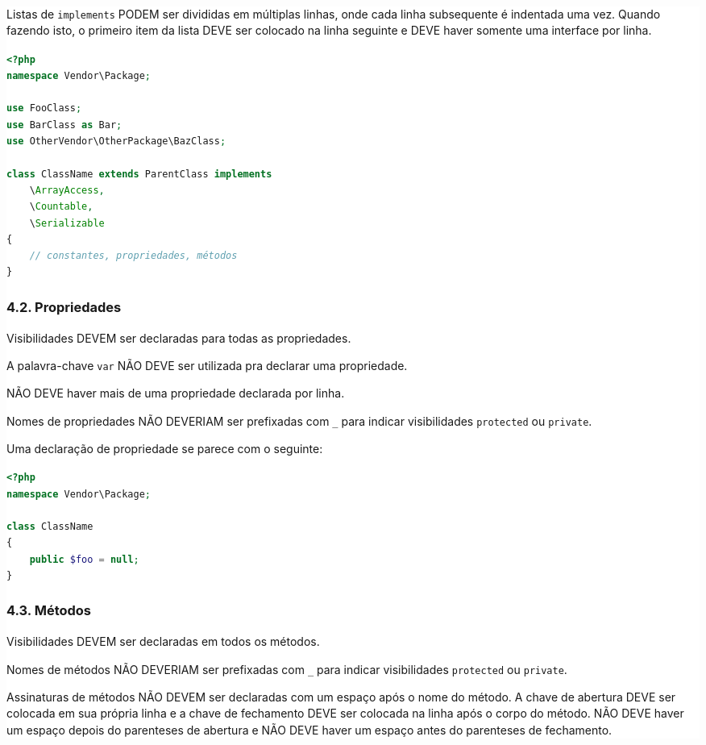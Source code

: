 Listas de `implements` PODEM ser divididas em múltiplas linhas, onde cada linha subsequente é indentada uma vez. Quando fazendo isto, o primeiro item da lista DEVE ser colocado na linha seguinte e DEVE haver somente uma interface por linha.

~~~php
<?php
namespace Vendor\Package;

use FooClass;
use BarClass as Bar;
use OtherVendor\OtherPackage\BazClass;

class ClassName extends ParentClass implements
    \ArrayAccess,
    \Countable,
    \Serializable
{
    // constantes, propriedades, métodos
}
~~~

### 4.2. Propriedades

Visibilidades DEVEM ser declaradas para todas as propriedades.

A palavra-chave `var` NÃO DEVE ser utilizada pra declarar uma propriedade.

NÃO DEVE haver mais de uma propriedade declarada por linha.

Nomes de propriedades NÃO DEVERIAM ser prefixadas com `_` para indicar visibilidades `protected` ou `private`.

Uma declaração de propriedade se parece com o seguinte:

~~~php
<?php
namespace Vendor\Package;

class ClassName
{
    public $foo = null;
}
~~~

### 4.3. Métodos

Visibilidades DEVEM ser declaradas em todos os métodos.

Nomes de métodos NÃO DEVERIAM ser prefixadas com `_` para indicar visibilidades `protected` ou `private`.

Assinaturas de métodos NÃO DEVEM ser declaradas com um espaço após o nome do método. A chave de abertura DEVE ser colocada em sua própria linha e a chave de fechamento DEVE ser colocada na linha após o corpo do método. NÃO DEVE haver um espaço depois do parenteses de abertura e NÃO DEVE haver um espaço antes do parenteses de fechamento.
